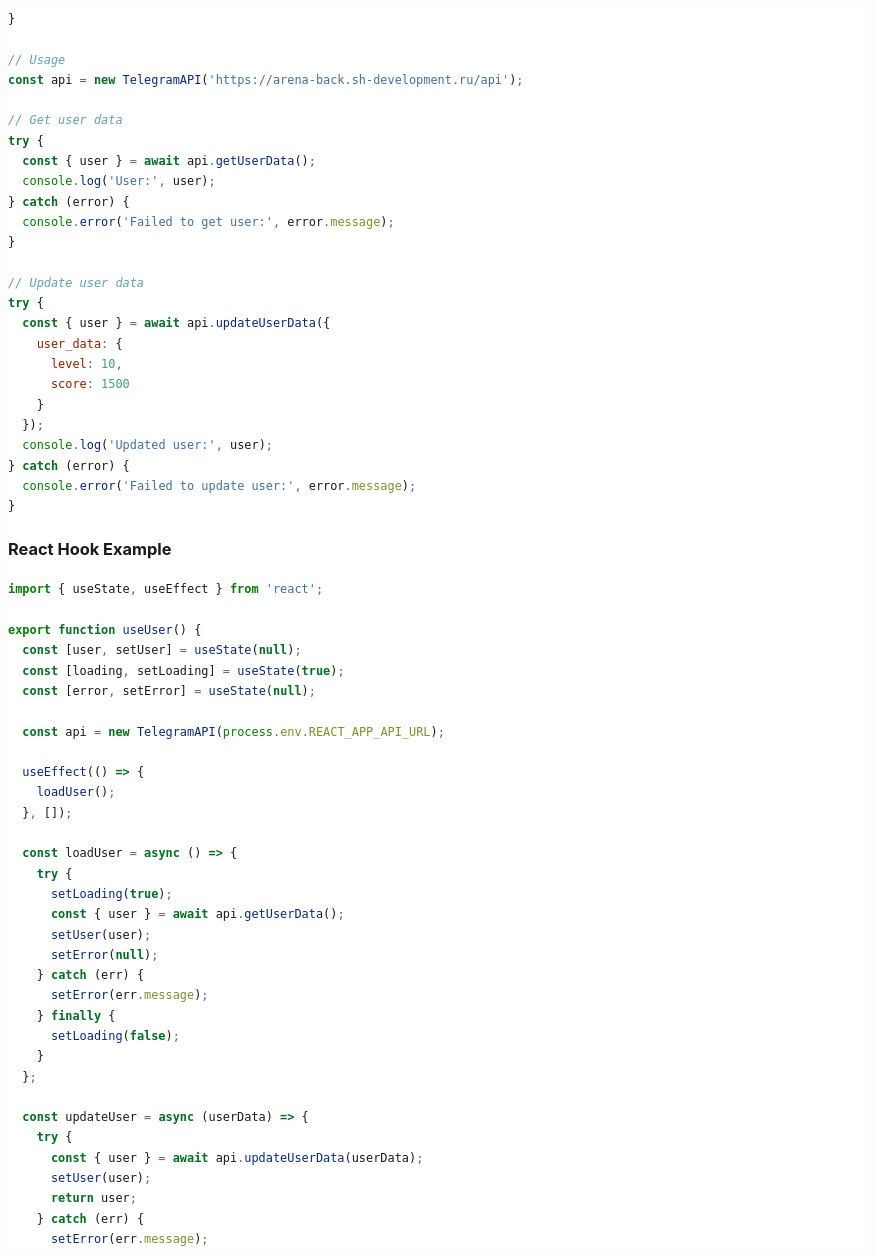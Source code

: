 ```javascript
}

// Usage
const api = new TelegramAPI('https://arena-back.sh-development.ru/api');

// Get user data
try {
  const { user } = await api.getUserData();
  console.log('User:', user);
} catch (error) {
  console.error('Failed to get user:', error.message);
}

// Update user data
try {
  const { user } = await api.updateUserData({
    user_data: {
      level: 10,
      score: 1500
    }
  });
  console.log('Updated user:', user);
} catch (error) {
  console.error('Failed to update user:', error.message);
}
```

### React Hook Example

```javascript
import { useState, useEffect } from 'react';

export function useUser() {
  const [user, setUser] = useState(null);
  const [loading, setLoading] = useState(true);
  const [error, setError] = useState(null);

  const api = new TelegramAPI(process.env.REACT_APP_API_URL);

  useEffect(() => {
    loadUser();
  }, []);

  const loadUser = async () => {
    try {
      setLoading(true);
      const { user } = await api.getUserData();
      setUser(user);
      setError(null);
    } catch (err) {
      setError(err.message);
    } finally {
      setLoading(false);
    }
  };

  const updateUser = async (userData) => {
    try {
      const { user } = await api.updateUserData(userData);
      setUser(user);
      return user;
    } catch (err) {
      setError(err.message);
```